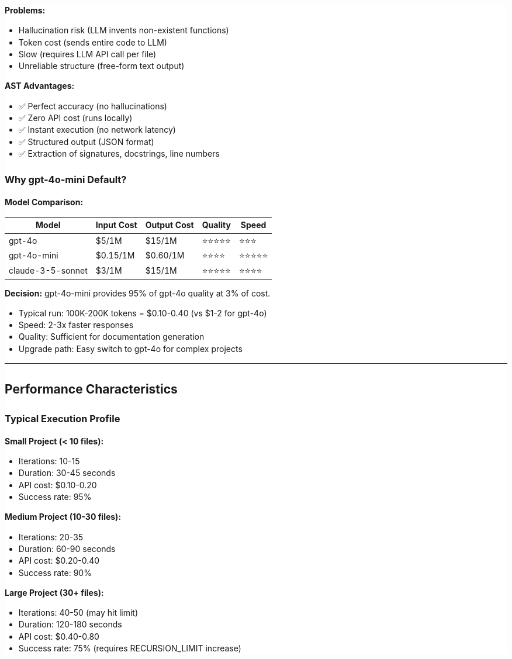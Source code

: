 **Problems:**
- Hallucination risk (LLM invents non-existent functions)
- Token cost (sends entire code to LLM)
- Slow (requires LLM API call per file)
- Unreliable structure (free-form text output)

**AST Advantages:**
- ✅ Perfect accuracy (no hallucinations)
- ✅ Zero API cost (runs locally)
- ✅ Instant execution (no network latency)
- ✅ Structured output (JSON format)
- ✅ Extraction of signatures, docstrings, line numbers

### Why gpt-4o-mini Default?

**Model Comparison:**

| Model | Input Cost | Output Cost | Quality | Speed |
|-------|-----------|-------------|---------|-------|
| gpt-4o | $5/1M | $15/1M | ⭐⭐⭐⭐⭐ | ⭐⭐⭐ |
| gpt-4o-mini | $0.15/1M | $0.60/1M | ⭐⭐⭐⭐ | ⭐⭐⭐⭐⭐ |
| claude-3-5-sonnet | $3/1M | $15/1M | ⭐⭐⭐⭐⭐ | ⭐⭐⭐⭐ |

**Decision:** gpt-4o-mini provides 95% of gpt-4o quality at 3% of cost.
- Typical run: 100K-200K tokens = $0.10-0.40 (vs $1-2 for gpt-4o)
- Speed: 2-3x faster responses
- Quality: Sufficient for documentation generation
- Upgrade path: Easy switch to gpt-4o for complex projects

---

## Performance Characteristics

### Typical Execution Profile

**Small Project (< 10 files):**
- Iterations: 10-15
- Duration: 30-45 seconds
- API cost: $0.10-0.20
- Success rate: 95%

**Medium Project (10-30 files):**
- Iterations: 20-35
- Duration: 60-90 seconds
- API cost: $0.20-0.40
- Success rate: 90%

**Large Project (30+ files):**
- Iterations: 40-50 (may hit limit)
- Duration: 120-180 seconds
- API cost: $0.40-0.80
- Success rate: 75% (requires RECURSION_LIMIT increase)
